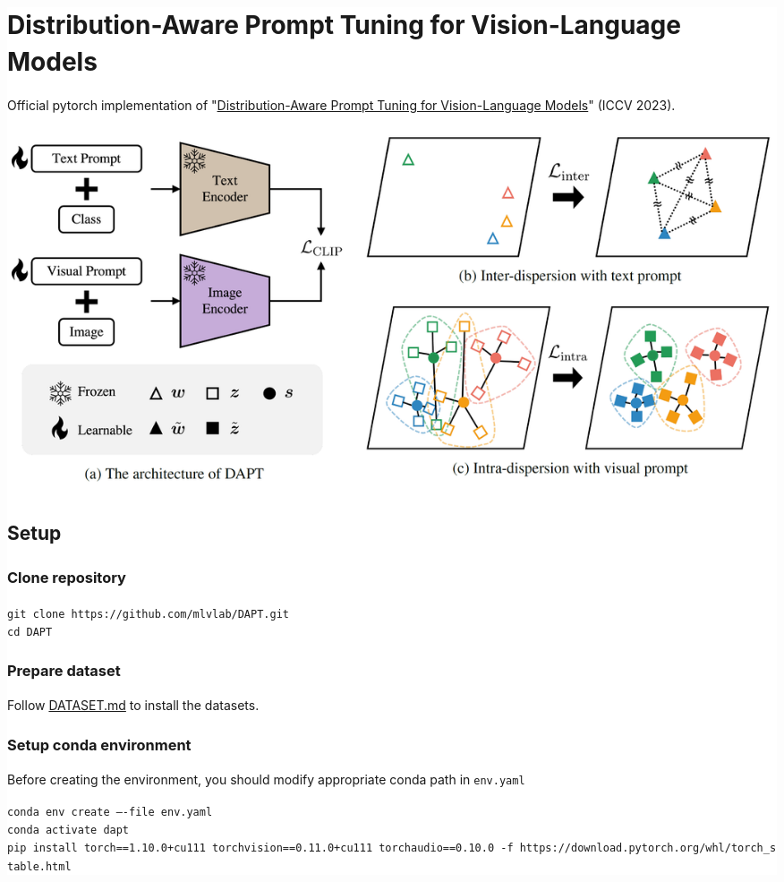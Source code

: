 # Distribution-Aware Prompt Tuning for Vision-Language Models
Official pytorch implementation of "[Distribution-Aware Prompt Tuning for Vision-Language Models](https://openaccess.thecvf.com/content/ICCV2023/papers/Cho_Distribution-Aware_Prompt_Tuning_for_Vision-Language_Models_ICCV_2023_paper.pdf)" (ICCV 2023).
<div align="center">
  <img src="asset/dapt.png" width="100%" />
</div>

## Setup
### Clone repository
```
git clone https://github.com/mlvlab/DAPT.git
cd DAPT
```

### Prepare dataset
Follow [DATASET.md](DATASET.md) to install the datasets.

### Setup conda environment
Before creating the environment, you should modify appropriate conda path in `env.yaml`

```
conda env create —-file env.yaml
conda activate dapt
pip install torch==1.10.0+cu111 torchvision==0.11.0+cu111 torchaudio==0.10.0 -f https://download.pytorch.org/whl/torch_stable.html
```
